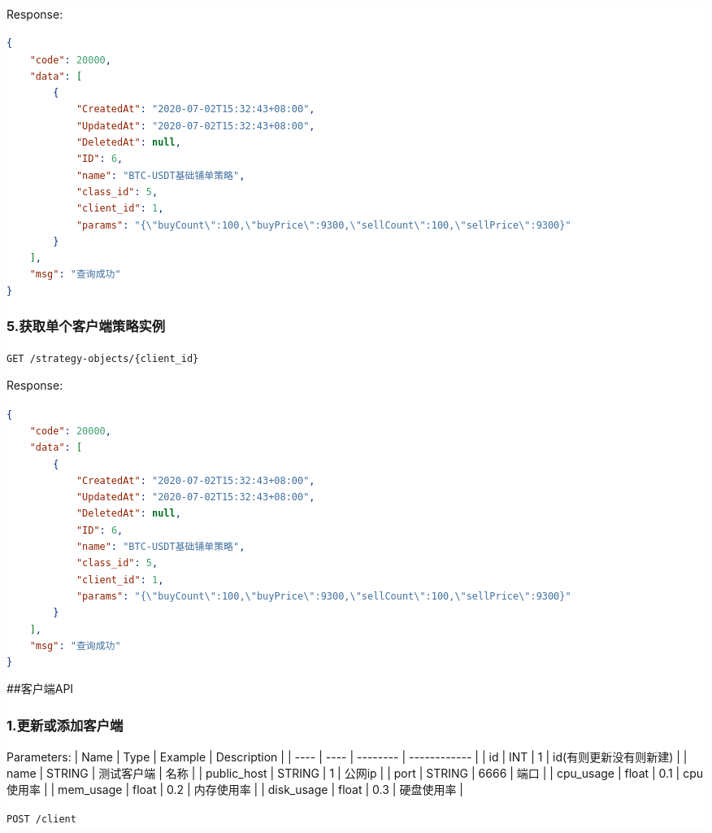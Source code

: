 ```
```
Response:
```json
{
    "code": 20000,
    "data": [
        {
            "CreatedAt": "2020-07-02T15:32:43+08:00",
            "UpdatedAt": "2020-07-02T15:32:43+08:00",
            "DeletedAt": null,
            "ID": 6,
            "name": "BTC-USDT基础铺单策略",
            "class_id": 5,
            "client_id": 1,
            "params": "{\"buyCount\":100,\"buyPrice\":9300,\"sellCount\":100,\"sellPrice\":9300}"
        }
    ],
    "msg": "查询成功"
}
```
### 5.获取单个客户端策略实例
```
GET /strategy-objects/{client_id}
```
Response:
```json
{
    "code": 20000,
    "data": [
        {
            "CreatedAt": "2020-07-02T15:32:43+08:00",
            "UpdatedAt": "2020-07-02T15:32:43+08:00",
            "DeletedAt": null,
            "ID": 6,
            "name": "BTC-USDT基础铺单策略",
            "class_id": 5,
            "client_id": 1,
            "params": "{\"buyCount\":100,\"buyPrice\":9300,\"sellCount\":100,\"sellPrice\":9300}"
        }
    ],
    "msg": "查询成功"
}
```
##客户端API
### 1.更新或添加客户端
Parameters:
| Name | Type | Example | Description  |
| ---- | ---- | -------- | ------------ |
| id | INT | 1 | id(有则更新没有则新建) |
| name | STRING | 测试客户端 | 名称 |
| public_host | STRING | 1 | 公网ip |
| port | STRING | 6666 | 端口 |
| cpu_usage | float | 0.1 | cpu使用率 |
| mem_usage | float | 0.2 | 内存使用率 |
| disk_usage | float | 0.3 | 硬盘使用率 |
```
POST /client
```